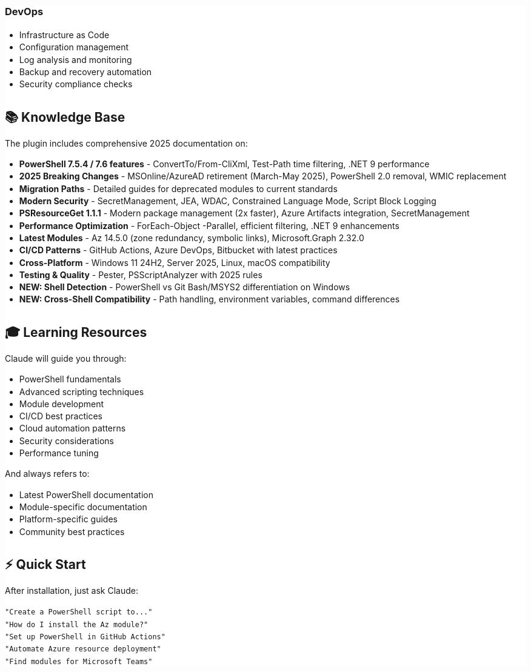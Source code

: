 ### DevOps
- Infrastructure as Code
- Configuration management
- Log analysis and monitoring
- Backup and recovery automation
- Security compliance checks

## 📚 Knowledge Base

The plugin includes comprehensive 2025 documentation on:

- **PowerShell 7.5.4 / 7.6 features** - ConvertTo/From-CliXml, Test-Path time filtering, .NET 9 performance
- **2025 Breaking Changes** - MSOnline/AzureAD retirement (March-May 2025), PowerShell 2.0 removal, WMIC replacement
- **Migration Paths** - Detailed guides for deprecated modules to current standards
- **Modern Security** - SecretManagement, JEA, WDAC, Constrained Language Mode, Script Block Logging
- **PSResourceGet 1.1.1** - Modern package management (2x faster), Azure Artifacts integration, SecretManagement
- **Performance Optimization** - ForEach-Object -Parallel, efficient filtering, .NET 9 enhancements
- **Latest Modules** - Az 14.5.0 (zone redundancy, symbolic links), Microsoft.Graph 2.32.0
- **CI/CD Patterns** - GitHub Actions, Azure DevOps, Bitbucket with latest practices
- **Cross-Platform** - Windows 11 24H2, Server 2025, Linux, macOS compatibility
- **Testing & Quality** - Pester, PSScriptAnalyzer with 2025 rules
- **NEW: Shell Detection** - PowerShell vs Git Bash/MSYS2 differentiation on Windows
- **NEW: Cross-Shell Compatibility** - Path handling, environment variables, command differences

## 🎓 Learning Resources

Claude will guide you through:
- PowerShell fundamentals
- Advanced scripting techniques
- Module development
- CI/CD best practices
- Cloud automation patterns
- Security considerations
- Performance tuning

And always refers to:
- Latest PowerShell documentation
- Module-specific documentation
- Platform-specific guides
- Community best practices

## ⚡ Quick Start

After installation, just ask Claude:

```
"Create a PowerShell script to..."
"How do I install the Az module?"
"Set up PowerShell in GitHub Actions"
"Automate Azure resource deployment"
"Find modules for Microsoft Teams"
```
